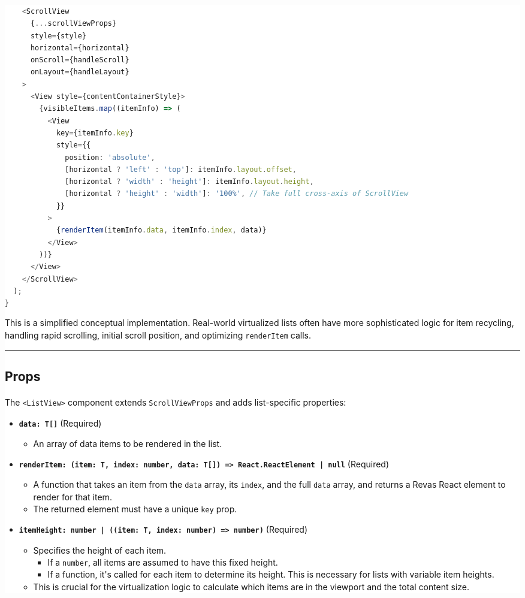 ```typescript
    <ScrollView
      {...scrollViewProps}
      style={style}
      horizontal={horizontal}
      onScroll={handleScroll}
      onLayout={handleLayout}
    >
      <View style={contentContainerStyle}>
        {visibleItems.map((itemInfo) => (
          <View
            key={itemInfo.key}
            style={{
              position: 'absolute',
              [horizontal ? 'left' : 'top']: itemInfo.layout.offset,
              [horizontal ? 'width' : 'height']: itemInfo.layout.height,
              [horizontal ? 'height' : 'width']: '100%', // Take full cross-axis of ScrollView
            }}
          >
            {renderItem(itemInfo.data, itemInfo.index, data)}
          </View>
        ))}
      </View>
    </ScrollView>
  );
}
```

This is a simplified conceptual implementation. Real-world virtualized lists often have more sophisticated logic for item recycling, handling rapid scrolling, initial scroll position, and optimizing `renderItem` calls.



---



## Props

The `<ListView>` component extends `ScrollViewProps` and adds list-specific properties:

- **`data: T[]`** (Required)

  - An array of data items to be rendered in the list.

- **`renderItem: (item: T, index: number, data: T[]) => React.ReactElement | null`** (Required)

  - A function that takes an item from the `data` array, its `index`, and the full `data` array, and returns a Revas React element to render for that item.
  - The returned element must have a unique `key` prop.

- **`itemHeight: number | ((item: T, index: number) => number)`** (Required)

  - Specifies the height of each item.
    - If a `number`, all items are assumed to have this fixed height.
    - If a function, it's called for each item to determine its height. This is necessary for lists with variable item heights.
  - This is crucial for the virtualization logic to calculate which items are in the viewport and the total content size.
